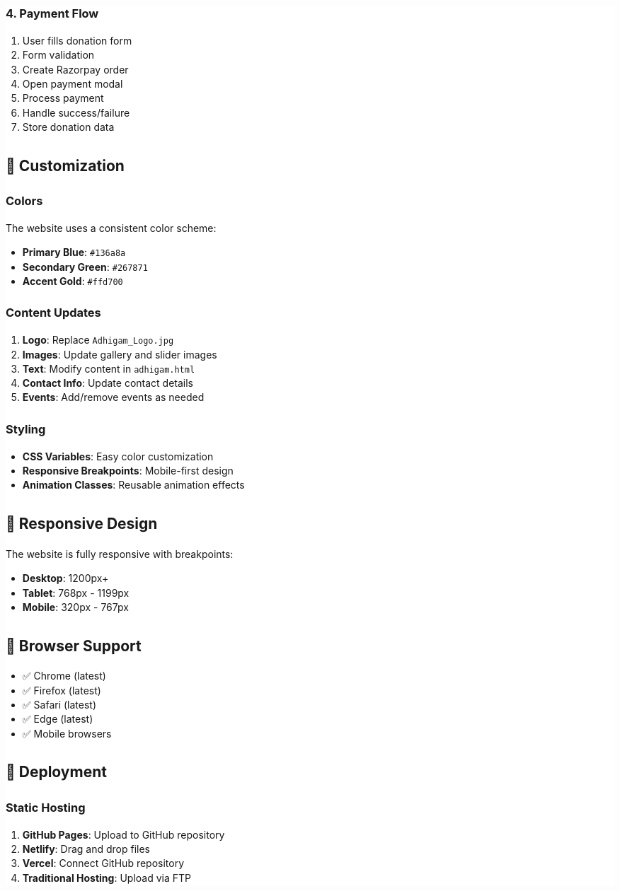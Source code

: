 ### 4. Payment Flow
1. User fills donation form
2. Form validation
3. Create Razorpay order
4. Open payment modal
5. Process payment
6. Handle success/failure
7. Store donation data

## 🎨 Customization

### Colors
The website uses a consistent color scheme:
- **Primary Blue**: `#136a8a`
- **Secondary Green**: `#267871`
- **Accent Gold**: `#ffd700`

### Content Updates
1. **Logo**: Replace `Adhigam_Logo.jpg`
2. **Images**: Update gallery and slider images
3. **Text**: Modify content in `adhigam.html`
4. **Contact Info**: Update contact details
5. **Events**: Add/remove events as needed

### Styling
- **CSS Variables**: Easy color customization
- **Responsive Breakpoints**: Mobile-first design
- **Animation Classes**: Reusable animation effects

## 📱 Responsive Design

The website is fully responsive with breakpoints:
- **Desktop**: 1200px+
- **Tablet**: 768px - 1199px
- **Mobile**: 320px - 767px

## 🔧 Browser Support

- ✅ Chrome (latest)
- ✅ Firefox (latest)
- ✅ Safari (latest)
- ✅ Edge (latest)
- ✅ Mobile browsers

## 🚀 Deployment

### Static Hosting
1. **GitHub Pages**: Upload to GitHub repository
2. **Netlify**: Drag and drop files
3. **Vercel**: Connect GitHub repository
4. **Traditional Hosting**: Upload via FTP
